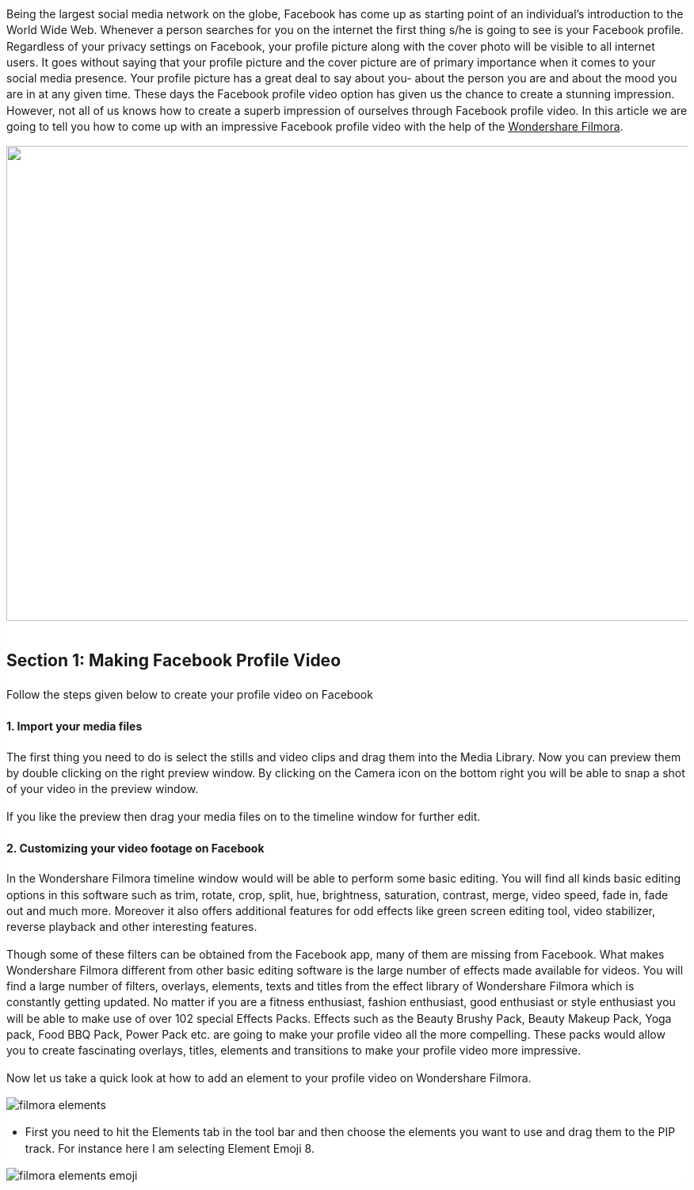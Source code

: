  Being the largest social media network on the globe, Facebook has come up as starting point of an individual’s introduction to the World Wide Web. Whenever a person searches for you on the internet the first thing s/he is going to see is your Facebook profile. Regardless of your privacy settings on Facebook, your profile picture along with the cover photo will be visible to all internet users. It goes without saying that your profile picture and the cover picture are of primary importance when it comes to your social media presence. Your profile picture has a great deal to say about you- about the person you are and about the mood you are in at any given time. These days the Facebook profile video option has given us the chance to create a stunning impression. However, not all of us knows how to create a superb impression of ourselves through Facebook profile video. In this article we are going to tell you how to come up with an impressive Facebook profile video with the help of the [Wondershare Filmora](https://tools.techidaily.com/wondershare/filmora/download/).


<a href="https://appsumo.8odi.net/c/5597632/2082535/7443" target="_top" id="2082535"><img src="//a.impactradius-go.com/display-ad/7443-2082535" border="0" alt="" width="1200" height="600"/></a><img height="0" width="0" src="https://appsumo.8odi.net/i/5597632/2082535/7443" style="position:absolute;visibility:hidden;" border="0" />

## Section 1: Making Facebook Profile Video

 Follow the steps given below to create your profile video on Facebook

#### 1\. Import your media files

 The first thing you need to do is select the stills and video clips and drag them into the Media Library. Now you can preview them by double clicking on the right preview window. By clicking on the Camera icon on the bottom right you will be able to snap a shot of your video in the preview window.

 If you like the preview then drag your media files on to the timeline window for further edit.

#### 2\. Customizing your video footage on Facebook

 In the Wondershare Filmora timeline window would will be able to perform some basic editing. You will find all kinds basic editing options in this software such as trim, rotate, crop, split, hue, brightness, saturation, contrast, merge, video speed, fade in, fade out and much more. Moreover it also offers additional features for odd effects like green screen editing tool, video stabilizer, reverse playback and other interesting features.

 Though some of these filters can be obtained from the Facebook app, many of them are missing from Facebook. What makes Wondershare Filmora different from other basic editing software is the large number of effects made available for videos. You will find a large number of filters, overlays, elements, texts and titles from the effect library of Wondershare Filmora which is constantly getting updated. No matter if you are a fitness enthusiast, fashion enthusiast, good enthusiast or style enthusiast you will be able to make use of over 102 special Effects Packs. Effects such as the Beauty Brushy Pack, Beauty Makeup Pack, Yoga pack, Food BBQ Pack, Power Pack etc. are going to make your profile video all the more compelling. These packs would allow you to create fascinating overlays, titles, elements and transitions to make your profile video more impressive.

 Now let us take a quick look at how to add an element to your profile video on Wondershare Filmora.

![filmora elements](https://images.wondershare.com/filmora/article-images/elements-filmora.jpg)

* First you need to hit the Elements tab in the tool bar and then choose the elements you want to use and drag them to the PIP track. For instance here I am selecting Element Emoji 8.

![filmora elements emoji](https://images.wondershare.com/filmora/article-images/elements-emoji.jpg)
